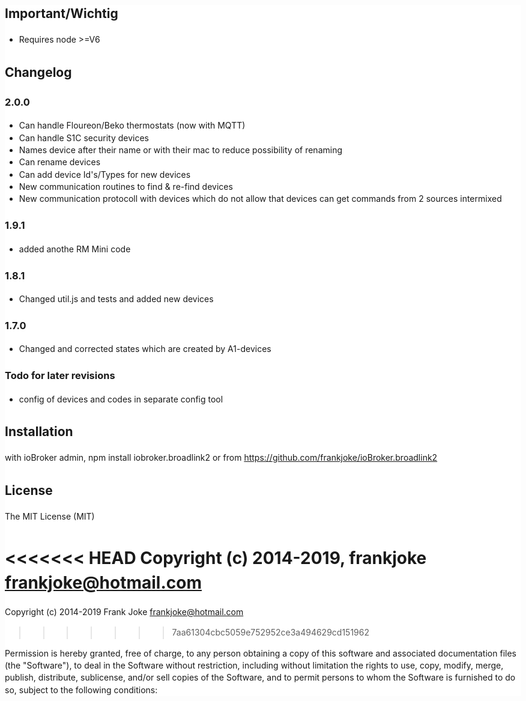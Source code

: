 ## Important/Wichtig

* Requires node >=V6

## Changelog

### 2.0.0
* Can handle Floureon/Beko thermostats (now with MQTT)
* Can handle S1C security devices
* Names device after their name or with their mac to reduce possibility of renaming
* Can rename devices
* Can add device Id's/Types for new devices
* New communication routines to find & re-find devices
* New communication protocoll with devices which do not allow that devices can get commands from 2 sources intermixed


### 1.9.1

* added anothe RM Mini code

### 1.8.1

* Changed util.js and tests and added new devices

### 1.7.0

* Changed and corrected states which are created by A1-devices

### Todo for later revisions

* config of devices and codes in separate config tool

## Installation

with ioBroker admin, npm install iobroker.broadlink2 or from <https://github.com/frankjoke/ioBroker.broadlink2>

## License

The MIT License (MIT)

<<<<<<< HEAD
Copyright (c) 2014-2019, frankjoke <frankjoke@hotmail.com>
=======
Copyright (c) 2014-2019 Frank Joke <frankjoke@hotmail.com>
>>>>>>> 7aa61304cbc5059e752952ce3a494629cd151962

Permission is hereby granted, free of charge, to any person obtaining a copy
of this software and associated documentation files (the "Software"), to deal
in the Software without restriction, including without limitation the rights
to use, copy, modify, merge, publish, distribute, sublicense, and/or sell
copies of the Software, and to permit persons to whom the Software is
furnished to do so, subject to the following conditions:
